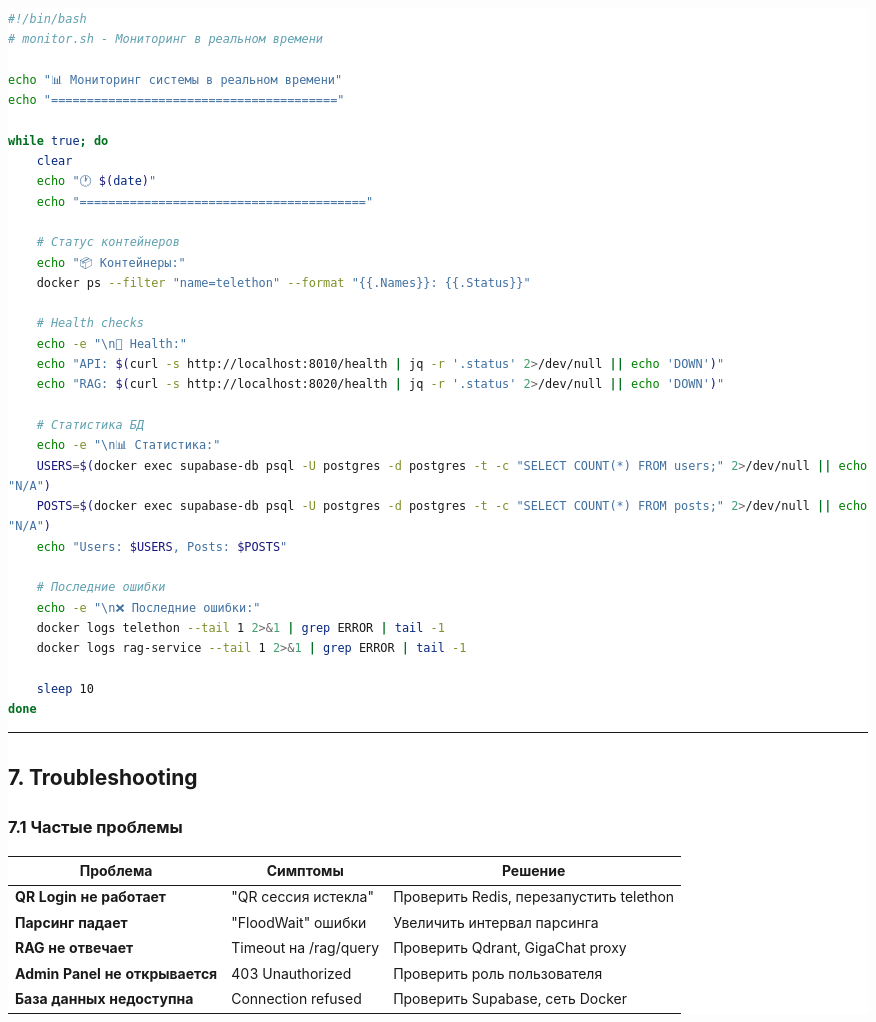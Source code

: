```bash
#!/bin/bash
# monitor.sh - Мониторинг в реальном времени

echo "📊 Мониторинг системы в реальном времени"
echo "========================================"

while true; do
    clear
    echo "🕐 $(date)"
    echo "========================================"
    
    # Статус контейнеров
    echo "📦 Контейнеры:"
    docker ps --filter "name=telethon" --format "{{.Names}}: {{.Status}}"
    
    # Health checks
    echo -e "\n🏥 Health:"
    echo "API: $(curl -s http://localhost:8010/health | jq -r '.status' 2>/dev/null || echo 'DOWN')"
    echo "RAG: $(curl -s http://localhost:8020/health | jq -r '.status' 2>/dev/null || echo 'DOWN')"
    
    # Статистика БД
    echo -e "\n📊 Статистика:"
    USERS=$(docker exec supabase-db psql -U postgres -d postgres -t -c "SELECT COUNT(*) FROM users;" 2>/dev/null || echo "N/A")
    POSTS=$(docker exec supabase-db psql -U postgres -d postgres -t -c "SELECT COUNT(*) FROM posts;" 2>/dev/null || echo "N/A")
    echo "Users: $USERS, Posts: $POSTS"
    
    # Последние ошибки
    echo -e "\n❌ Последние ошибки:"
    docker logs telethon --tail 1 2>&1 | grep ERROR | tail -1
    docker logs rag-service --tail 1 2>&1 | grep ERROR | tail -1
    
    sleep 10
done
```

---

## 7. Troubleshooting

### 7.1 Частые проблемы

| Проблема | Симптомы | Решение |
|----------|----------|---------|
| **QR Login не работает** | "QR сессия истекла" | Проверить Redis, перезапустить telethon |
| **Парсинг падает** | "FloodWait" ошибки | Увеличить интервал парсинга |
| **RAG не отвечает** | Timeout на /rag/query | Проверить Qdrant, GigaChat proxy |
| **Admin Panel не открывается** | 403 Unauthorized | Проверить роль пользователя |
| **База данных недоступна** | Connection refused | Проверить Supabase, сеть Docker |
